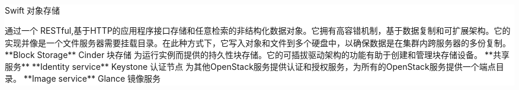 Swift
对象存储
</td>
<td style="width: 59.38%; border-top: none; border-left: none; border-bottom: 1pt solid rgba(194, 214, 155, 1); border-right: 1pt solid rgba(194, 214, 155, 1); background: rgba(234, 241, 221, 1); padding: 0 5.4pt" width="59%">
通过一个 RESTful,基于HTTP的应用程序接口存储和任意检索的非结构化数据对象。它拥有高容错机制，基于数据复制和可扩展架构。它的实现并像是一个文件服务器需要挂载目录。在此种方式下，它写入对象和文件到多个硬盘中，以确保数据是在集群内跨服务器的多份复制。
</td>
</tr>
<tr>
<td style="width: 23%; border-right: 1pt solid rgba(194, 214, 155, 1); border-bottom: 1pt solid rgba(194, 214, 155, 1); border-left: 1pt solid rgba(194, 214, 155, 1); border-top: none; padding: 0 5.4pt" width="23%">
**Block Storage**
</td>
<td style="width: 17.62%; border-top: none; border-left: none; border-bottom: 1pt solid rgba(194, 214, 155, 1); border-right: 1pt solid rgba(194, 214, 155, 1); padding: 0 5.4pt" width="17%">
Cinder
块存储
</td>
<td style="width: 59.38%; border-top: none; border-left: none; border-bottom: 1pt solid rgba(194, 214, 155, 1); border-right: 1pt solid rgba(194, 214, 155, 1); padding: 0 5.4pt" width="59%">
为运行实例而提供的持久性块存储。它的可插拔驱动架构的功能有助于创建和管理块存储设备。
</td>
</tr>
<tr>
<td style="width: 100%; border-right: 1pt solid rgba(194, 214, 155, 1); border-bottom: 1pt solid rgba(194, 214, 155, 1); border-left: 1pt solid rgba(194, 214, 155, 1); border-top: none; background: rgba(217, 149, 148, 1); padding: 0 5.4pt" colspan="3" width="100%">
**共享服务**
</td>
</tr>
<tr>
<td style="width: 23%; border-right: 1pt solid rgba(194, 214, 155, 1); border-bottom: 1pt solid rgba(194, 214, 155, 1); border-left: 1pt solid rgba(194, 214, 155, 1); border-top: none; padding: 0 5.4pt" width="23%">
**Identity service**
</td>
<td style="width: 17.62%; border-top: none; border-left: none; border-bottom: 1pt solid rgba(194, 214, 155, 1); border-right: 1pt solid rgba(194, 214, 155, 1); padding: 0 5.4pt" width="17%">
Keystone
认证节点
</td>
<td style="width: 59.38%; border-top: none; border-left: none; border-bottom: 1pt solid rgba(194, 214, 155, 1); border-right: 1pt solid rgba(194, 214, 155, 1); padding: 0 5.4pt" width="59%">
为其他OpenStack服务提供认证和授权服务，为所有的OpenStack服务提供一个端点目录。
</td>
</tr>
<tr>
<td style="width: 23%; border-right: 1pt solid rgba(194, 214, 155, 1); border-bottom: 1pt solid rgba(194, 214, 155, 1); border-left: 1pt solid rgba(194, 214, 155, 1); border-top: none; background: rgba(234, 241, 221, 1); padding: 0 5.4pt" width="23%">
**Image service**
</td>
<td style="width: 17.62%; border-top: none; border-left: none; border-bottom: 1pt solid rgba(194, 214, 155, 1); border-right: 1pt solid rgba(194, 214, 155, 1); background: rgba(234, 241, 221, 1); padding: 0 5.4pt" width="17%">
Glance
镜像服务
</td>
<td style="width: 59.38%; border-top: none; border-left: none; border-bottom: 1pt solid rgba(194, 214, 155, 1); border-right: 1pt solid rgba(194, 214, 155, 1); background: rgba(234, 241, 221, 1); padding: 0 5.4pt" width="59%">